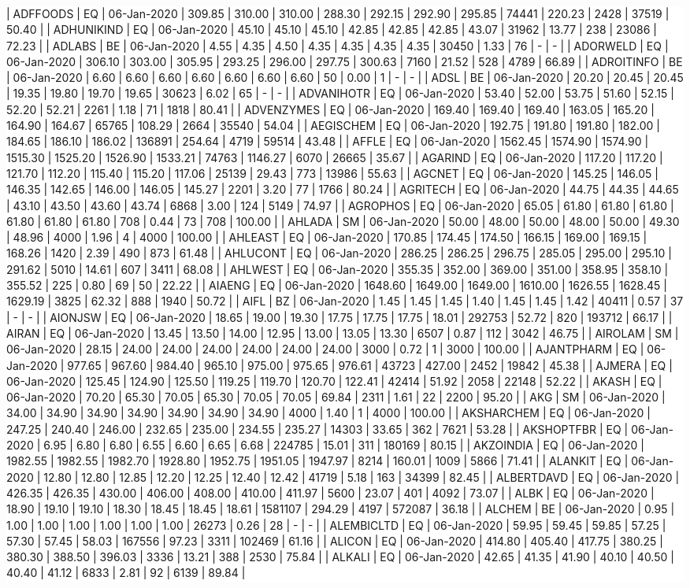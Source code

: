 | ADFFOODS | EQ | 06-Jan-2020 | 309.85 | 310.00 | 310.00 | 288.30 | 292.15 | 292.90 | 295.85 | 74441 | 220.23 | 2428 | 37519 | 50.40 |
| ADHUNIKIND | EQ | 06-Jan-2020 | 45.10 | 45.10 | 45.10 | 42.85 | 42.85 | 42.85 | 43.07 | 31962 | 13.77 | 238 | 23086 | 72.23 |
| ADLABS | BE | 06-Jan-2020 | 4.55 | 4.35 | 4.50 | 4.35 | 4.35 | 4.35 | 4.35 | 30450 | 1.33 | 76 | - | - |
| ADORWELD | EQ | 06-Jan-2020 | 306.10 | 303.00 | 305.95 | 293.25 | 296.00 | 297.75 | 300.63 | 7160 | 21.52 | 528 | 4789 | 66.89 |
| ADROITINFO | BE | 06-Jan-2020 | 6.60 | 6.60 | 6.60 | 6.60 | 6.60 | 6.60 | 6.60 | 50 | 0.00 | 1 | - | - |
| ADSL | BE | 06-Jan-2020 | 20.20 | 20.45 | 20.45 | 19.35 | 19.80 | 19.70 | 19.65 | 30623 | 6.02 | 65 | - | - |
| ADVANIHOTR | EQ | 06-Jan-2020 | 53.40 | 52.00 | 53.75 | 51.60 | 52.15 | 52.20 | 52.21 | 2261 | 1.18 | 71 | 1818 | 80.41 |
| ADVENZYMES | EQ | 06-Jan-2020 | 169.40 | 169.40 | 169.40 | 163.05 | 165.20 | 164.90 | 164.67 | 65765 | 108.29 | 2664 | 35540 | 54.04 |
| AEGISCHEM | EQ | 06-Jan-2020 | 192.75 | 191.80 | 191.80 | 182.00 | 184.65 | 186.10 | 186.02 | 136891 | 254.64 | 4719 | 59514 | 43.48 |
| AFFLE | EQ | 06-Jan-2020 | 1562.45 | 1574.90 | 1574.90 | 1515.30 | 1525.20 | 1526.90 | 1533.21 | 74763 | 1146.27 | 6070 | 26665 | 35.67 |
| AGARIND | EQ | 06-Jan-2020 | 117.20 | 117.20 | 121.70 | 112.20 | 115.40 | 115.20 | 117.06 | 25139 | 29.43 | 773 | 13986 | 55.63 |
| AGCNET | EQ | 06-Jan-2020 | 145.25 | 146.05 | 146.35 | 142.65 | 146.00 | 146.05 | 145.27 | 2201 | 3.20 | 77 | 1766 | 80.24 |
| AGRITECH | EQ | 06-Jan-2020 | 44.75 | 44.35 | 44.65 | 43.10 | 43.50 | 43.60 | 43.74 | 6868 | 3.00 | 124 | 5149 | 74.97 |
| AGROPHOS | EQ | 06-Jan-2020 | 65.05 | 61.80 | 61.80 | 61.80 | 61.80 | 61.80 | 61.80 | 708 | 0.44 | 73 | 708 | 100.00 |
| AHLADA | SM | 06-Jan-2020 | 50.00 | 48.00 | 50.00 | 48.00 | 50.00 | 49.30 | 48.96 | 4000 | 1.96 | 4 | 4000 | 100.00 |
| AHLEAST | EQ | 06-Jan-2020 | 170.85 | 174.45 | 174.50 | 166.15 | 169.00 | 169.15 | 168.26 | 1420 | 2.39 | 490 | 873 | 61.48 |
| AHLUCONT | EQ | 06-Jan-2020 | 286.25 | 286.25 | 296.75 | 285.05 | 295.00 | 295.10 | 291.62 | 5010 | 14.61 | 607 | 3411 | 68.08 |
| AHLWEST | EQ | 06-Jan-2020 | 355.35 | 352.00 | 369.00 | 351.00 | 358.95 | 358.10 | 355.52 | 225 | 0.80 | 69 | 50 | 22.22 |
| AIAENG | EQ | 06-Jan-2020 | 1648.60 | 1649.00 | 1649.00 | 1610.00 | 1626.55 | 1628.45 | 1629.19 | 3825 | 62.32 | 888 | 1940 | 50.72 |
| AIFL | BZ | 06-Jan-2020 | 1.45 | 1.45 | 1.45 | 1.40 | 1.45 | 1.45 | 1.42 | 40411 | 0.57 | 37 | - | - |
| AIONJSW | EQ | 06-Jan-2020 | 18.65 | 19.00 | 19.30 | 17.75 | 17.75 | 17.75 | 18.01 | 292753 | 52.72 | 820 | 193712 | 66.17 |
| AIRAN | EQ | 06-Jan-2020 | 13.45 | 13.50 | 14.00 | 12.95 | 13.00 | 13.05 | 13.30 | 6507 | 0.87 | 112 | 3042 | 46.75 |
| AIROLAM | SM | 06-Jan-2020 | 28.15 | 24.00 | 24.00 | 24.00 | 24.00 | 24.00 | 24.00 | 3000 | 0.72 | 1 | 3000 | 100.00 |
| AJANTPHARM | EQ | 06-Jan-2020 | 977.65 | 967.60 | 984.40 | 965.10 | 975.00 | 975.65 | 976.61 | 43723 | 427.00 | 2452 | 19842 | 45.38 |
| AJMERA | EQ | 06-Jan-2020 | 125.45 | 124.90 | 125.50 | 119.25 | 119.70 | 120.70 | 122.41 | 42414 | 51.92 | 2058 | 22148 | 52.22 |
| AKASH | EQ | 06-Jan-2020 | 70.20 | 65.30 | 70.05 | 65.30 | 70.05 | 70.05 | 69.84 | 2311 | 1.61 | 22 | 2200 | 95.20 |
| AKG | SM | 06-Jan-2020 | 34.00 | 34.90 | 34.90 | 34.90 | 34.90 | 34.90 | 34.90 | 4000 | 1.40 | 1 | 4000 | 100.00 |
| AKSHARCHEM | EQ | 06-Jan-2020 | 247.25 | 240.40 | 246.00 | 232.65 | 235.00 | 234.55 | 235.27 | 14303 | 33.65 | 362 | 7621 | 53.28 |
| AKSHOPTFBR | EQ | 06-Jan-2020 | 6.95 | 6.80 | 6.80 | 6.55 | 6.60 | 6.65 | 6.68 | 224785 | 15.01 | 311 | 180169 | 80.15 |
| AKZOINDIA | EQ | 06-Jan-2020 | 1982.55 | 1982.55 | 1982.70 | 1928.80 | 1952.75 | 1951.05 | 1947.97 | 8214 | 160.01 | 1009 | 5866 | 71.41 |
| ALANKIT | EQ | 06-Jan-2020 | 12.80 | 12.80 | 12.85 | 12.20 | 12.25 | 12.40 | 12.42 | 41719 | 5.18 | 163 | 34399 | 82.45 |
| ALBERTDAVD | EQ | 06-Jan-2020 | 426.35 | 426.35 | 430.00 | 406.00 | 408.00 | 410.00 | 411.97 | 5600 | 23.07 | 401 | 4092 | 73.07 |
| ALBK | EQ | 06-Jan-2020 | 18.90 | 19.10 | 19.10 | 18.30 | 18.45 | 18.45 | 18.61 | 1581107 | 294.29 | 4197 | 572087 | 36.18 |
| ALCHEM | BE | 06-Jan-2020 | 0.95 | 1.00 | 1.00 | 1.00 | 1.00 | 1.00 | 1.00 | 26273 | 0.26 | 28 | - | - |
| ALEMBICLTD | EQ | 06-Jan-2020 | 59.95 | 59.45 | 59.85 | 57.25 | 57.30 | 57.45 | 58.03 | 167556 | 97.23 | 3311 | 102469 | 61.16 |
| ALICON | EQ | 06-Jan-2020 | 414.80 | 405.40 | 417.75 | 380.25 | 380.30 | 388.50 | 396.03 | 3336 | 13.21 | 388 | 2530 | 75.84 |
| ALKALI | EQ | 06-Jan-2020 | 42.65 | 41.35 | 41.90 | 40.10 | 40.50 | 40.40 | 41.12 | 6833 | 2.81 | 92 | 6139 | 89.84 |